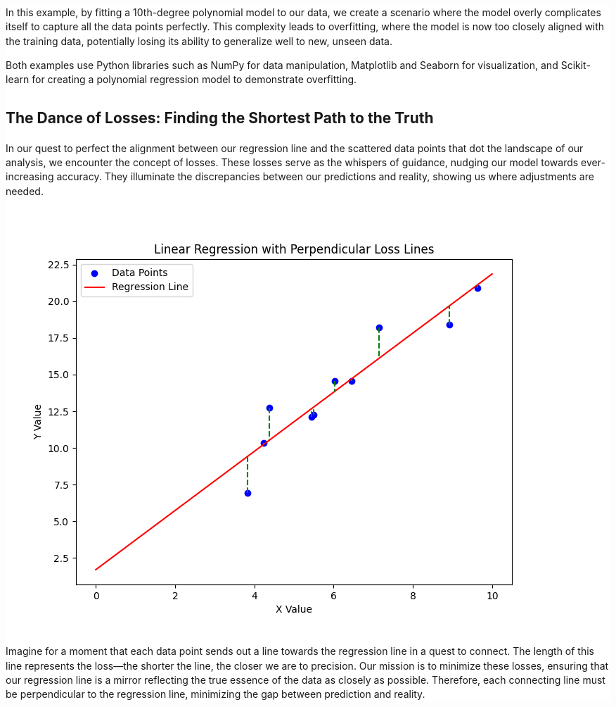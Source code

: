 In this example, by fitting a 10th-degree polynomial model to our data, we create a scenario where the model overly complicates itself to capture all the data points perfectly. This complexity leads to overfitting, where the model is now too closely aligned with the training data, potentially losing its ability to generalize well to new, unseen data.

Both examples use Python libraries such as NumPy for data manipulation, Matplotlib and Seaborn for visualization, and Scikit-learn for creating a polynomial regression model to demonstrate overfitting.

## The Dance of Losses: Finding the Shortest Path to the Truth

In our quest to perfect the alignment between our regression line and the scattered data points that dot the landscape of our analysis, we encounter the concept of losses. These losses serve as the whispers of guidance, nudging our model towards ever-increasing accuracy. They illuminate the discrepancies between our predictions and reality, showing us where adjustments are needed.

![perpendicular-lines.png](images%2Fperpendicular-lines.png)

Imagine for a moment that each data point sends out a line towards the regression line in a quest to connect. The length of this line represents the loss—the shorter the line, the closer we are to precision. Our mission is to minimize these losses, ensuring that our regression line is a mirror reflecting the true essence of the data as closely as possible. Therefore, each connecting line must be perpendicular to the regression line, minimizing the gap between prediction and reality.
